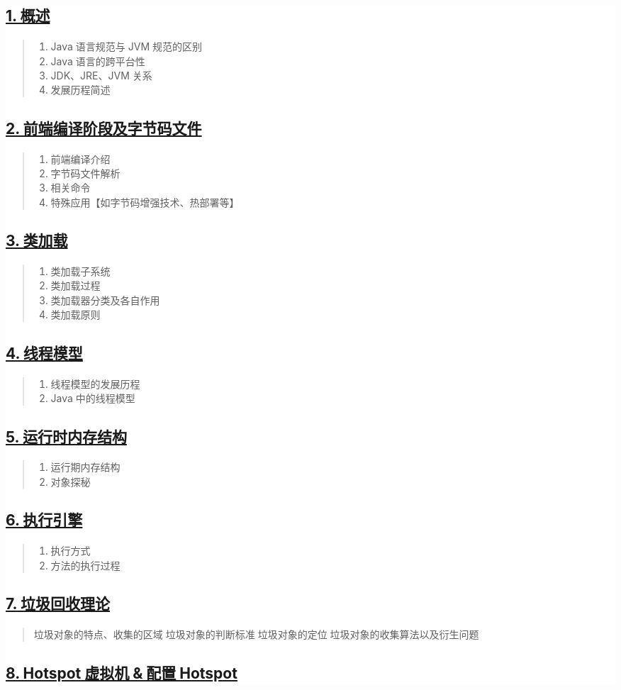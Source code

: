 ## [1. 概述](./ch01-overview.md)

> 1. Java 语言规范与 JVM 规范的区别
> 2. Java 语言的跨平台性
> 3. JDK、JRE、JVM 关系
> 4. 发展历程简述


## [2. 前端编译阶段及字节码文件](./ch02-compileandbytecode.md)

> 1. 前端编译介绍
> 2. 字节码文件解析
> 3. 相关命令
> 4. 特殊应用【如字节码增强技术、热部署等】


## [3. 类加载](./ch03-classload.md)

> 1. 类加载子系统
> 2. 类加载过程
> 3. 类加载器分类及各自作用
> 4. 类加载原则

## [4. 线程模型](./ch04-threadmode.md)

> 1. 线程模型的发展历程
> 2. Java 中的线程模型


## [5. 运行时内存结构](./ch05-runtime.md)

> 1. 运行期内存结构
> 2. 对象探秘


## [6. 执行引擎](./ch06-engine.md)

> 1. 执行方式
> 2. 方法的执行过程



## [7. 垃圾回收理论](./ch07-garbagecollection.md)

> 垃圾对象的特点、收集的区域
> 垃圾对象的判断标准
> 垃圾对象的定位
> 垃圾对象的收集算法以及衍生问题


## [8. Hotspot 虚拟机 & 配置 Hotspot](./ch08-hotspot.md)
